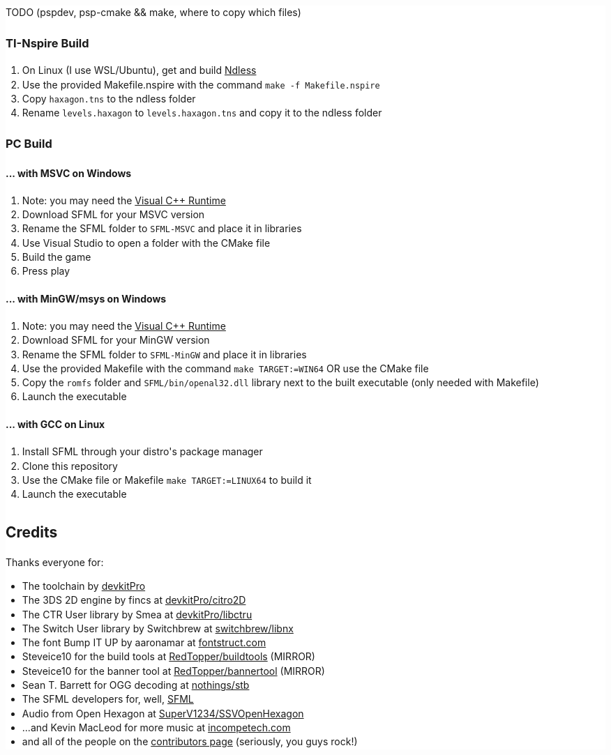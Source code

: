 TODO (pspdev, psp-cmake && make, where to copy which files)

### TI-Nspire Build

1. On Linux (I use WSL/Ubuntu), get and build [Ndless](https://github.com/ndless-nspire/Ndless)
1. Use the provided Makefile.nspire with the command `make -f Makefile.nspire`
1. Copy `haxagon.tns` to the ndless folder
1. Rename `levels.haxagon` to `levels.haxagon.tns` and copy it to the ndless folder

### PC Build

#### ... with MSVC on Windows

1. Note: you may need the [Visual C++ Runtime](https://support.microsoft.com/en-gb/help/2977003/the-latest-supported-visual-c-downloads)
1. Download SFML for your MSVC version
1. Rename the SFML folder to `SFML-MSVC` and place it in libraries
1. Use Visual Studio to open a folder with the CMake file
1. Build the game
1. Press play

#### ... with MinGW/msys on Windows

1. Note: you may need the [Visual C++ Runtime](https://support.microsoft.com/en-gb/help/2977003/the-latest-supported-visual-c-downloads)
1. Download SFML for your MinGW version
1. Rename the SFML folder to `SFML-MinGW` and place it in libraries
1. Use the provided Makefile with the command `make TARGET:=WIN64` OR use the CMake file
1. Copy the `romfs` folder and `SFML/bin/openal32.dll` library next to the built executable (only needed with Makefile)
1. Launch the executable

#### ... with GCC on Linux

1. Install SFML through your distro's package manager
1. Clone this repository
1. Use the CMake file or Makefile `make TARGET:=LINUX64` to build it
1. Launch the executable

## Credits

Thanks everyone for:

 * The toolchain by [devkitPro](https://github.com/devkitPro)
 * The 3DS 2D engine by fincs at [devkitPro/citro2D](https://github.com/devkitPro/citro2d)
 * The CTR User library by Smea at [devkitPro/libctru](https://github.com/devkitPro/libctru)
 * The Switch User library by Switchbrew at [switchbrew/libnx](https://github.com/switchbrew/libnx)
 * The font Bump IT UP by aaronamar at [fontstruct.com](http://fontstruct.com/fontstructions/show/155156/bump_it_up)
 * Steveice10 for the build tools at [RedTopper/buildtools](https://github.com/RedTopper/buildtools) (MIRROR)
 * Steveice10 for the banner tool at [RedTopper/bannertool](https://github.com/RedTopper/bannertool) (MIRROR)
 * Sean T. Barrett for OGG decoding at [nothings/stb](https://github.com/nothings/stb)
 * The SFML developers for, well, [SFML](https://www.sfml-dev.org/)
 * Audio from Open Hexagon at [SuperV1234/SSVOpenHexagon](https://github.com/SuperV1234/SSVOpenHexagon)
 * ...and Kevin MacLeod for more music at [incompetech.com](http://incompetech.com/)
 * and all of the people on the [contributors page](https://github.com/RedTopper/Super-Haxagon/graphs/contributors) (seriously, you guys rock!)
